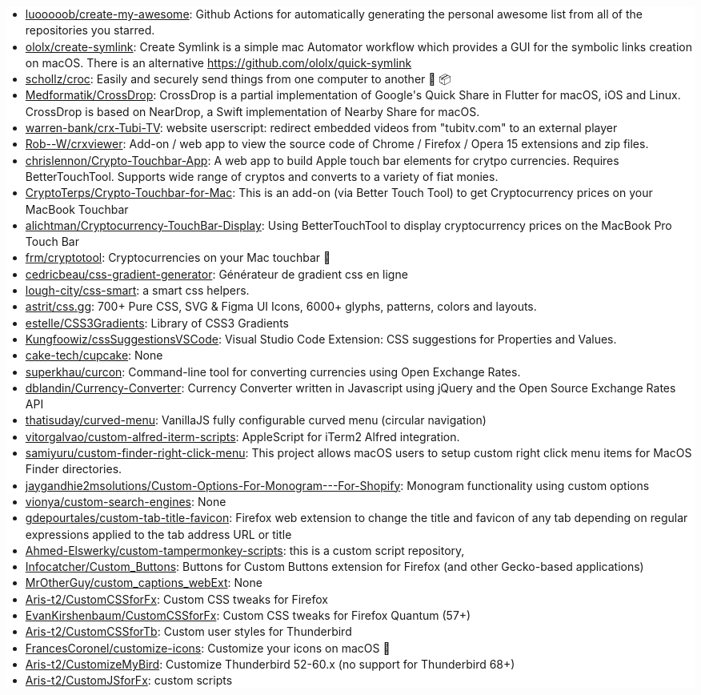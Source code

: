 * [luooooob/create-my-awesome](https://github.com/luooooob/create-my-awesome): Github Actions for automatically generating the personal awesome list from all of the repositories you starred.
* [ololx/create-symlink](https://github.com/ololx/create-symlink): Create Symlink is a simple mac Automator workflow which provides a GUI for the symbolic links creation on macOS. There is an alternative https://github.com/ololx/quick-symlink
* [schollz/croc](https://github.com/schollz/croc): Easily and securely send things from one computer to another :crocodile: :package:
* [Medformatik/CrossDrop](https://github.com/Medformatik/CrossDrop): CrossDrop is a partial implementation of Google's Quick Share in Flutter for macOS, iOS and Linux. CrossDrop is based on NearDrop, a Swift implementation of Nearby Share for macOS.
* [warren-bank/crx-Tubi-TV](https://github.com/warren-bank/crx-Tubi-TV): website userscript: redirect embedded videos from "tubitv.com" to an external player
* [Rob--W/crxviewer](https://github.com/Rob--W/crxviewer): Add-on / web app to view the source code of Chrome / Firefox / Opera 15 extensions and zip files.
* [chrislennon/Crypto-Touchbar-App](https://github.com/chrislennon/Crypto-Touchbar-App): A web app to build Apple touch bar elements for crytpo currencies. Requires BetterTouchTool. Supports wide range of cryptos and converts to a variety of fiat monies.
* [CryptoTerps/Crypto-Touchbar-for-Mac](https://github.com/CryptoTerps/Crypto-Touchbar-for-Mac): This is an add-on (via Better Touch Tool) to get Cryptocurrency prices on your MacBook Touchbar
* [alichtman/Cryptocurrency-TouchBar-Display](https://github.com/alichtman/Cryptocurrency-TouchBar-Display): Using BetterTouchTool to display cryptocurrency prices on the MacBook Pro Touch Bar
* [frm/cryptotool](https://github.com/frm/cryptotool): Cryptocurrencies on your Mac touchbar 💸
* [cedricbeau/css-gradient-generator](https://github.com/cedricbeau/css-gradient-generator): Générateur de gradient css en ligne
* [lough-city/css-smart](https://github.com/lough-city/css-smart): a smart css helpers.
* [astrit/css.gg](https://github.com/astrit/css.gg): 700+ Pure CSS, SVG & Figma UI Icons, 6000+ glyphs, patterns, colors and layouts.
* [estelle/CSS3Gradients](https://github.com/estelle/CSS3Gradients): Library of CSS3 Gradients
* [Kungfoowiz/cssSuggestionsVSCode](https://github.com/Kungfoowiz/cssSuggestionsVSCode): Visual Studio Code Extension: CSS suggestions for Properties and Values.
* [cake-tech/cupcake](https://github.com/cake-tech/cupcake): None
* [superkhau/curcon](https://github.com/superkhau/curcon): Command-line tool for converting currencies using Open Exchange Rates.
* [dblandin/Currency-Converter](https://github.com/dblandin/Currency-Converter): Currency Converter written in Javascript using jQuery and the Open Source Exchange Rates API
* [thatisuday/curved-menu](https://github.com/thatisuday/curved-menu): VanillaJS fully configurable curved menu (circular navigation)
* [vitorgalvao/custom-alfred-iterm-scripts](https://github.com/vitorgalvao/custom-alfred-iterm-scripts): AppleScript for iTerm2 Alfred integration.
* [samiyuru/custom-finder-right-click-menu](https://github.com/samiyuru/custom-finder-right-click-menu): This project allows macOS users to setup custom right click menu items for MacOS Finder directories.
* [jaygandhie2msolutions/Custom-Options-For-Monogram---For-Shopify](https://github.com/jaygandhie2msolutions/Custom-Options-For-Monogram---For-Shopify): Monogram functionality using custom options
* [vionya/custom-search-engines](https://github.com/vionya/custom-search-engines): None
* [gdepourtales/custom-tab-title-favicon](https://github.com/gdepourtales/custom-tab-title-favicon): Firefox web extension to change the title and favicon of any tab depending on regular expressions applied to the tab address URL or title
* [Ahmed-Elswerky/custom-tampermonkey-scripts](https://github.com/Ahmed-Elswerky/custom-tampermonkey-scripts): this is a custom script repository,
* [Infocatcher/Custom_Buttons](https://github.com/Infocatcher/Custom_Buttons): Buttons for Custom Buttons extension for Firefox (and other Gecko-based applications)
* [MrOtherGuy/custom_captions_webExt](https://github.com/MrOtherGuy/custom_captions_webExt): None
* [Aris-t2/CustomCSSforFx](https://github.com/Aris-t2/CustomCSSforFx): Custom CSS tweaks for Firefox
* [EvanKirshenbaum/CustomCSSforFx](https://github.com/EvanKirshenbaum/CustomCSSforFx): Custom CSS tweaks for Firefox Quantum (57+)
* [Aris-t2/CustomCSSforTb](https://github.com/Aris-t2/CustomCSSforTb): Custom user styles for Thunderbird
* [FrancesCoronel/customize-icons](https://github.com/FrancesCoronel/customize-icons): Customize your icons on macOS 🔧
* [Aris-t2/CustomizeMyBird](https://github.com/Aris-t2/CustomizeMyBird): Customize Thunderbird 52-60.x (no support for Thunderbird 68+)
* [Aris-t2/CustomJSforFx](https://github.com/Aris-t2/CustomJSforFx): custom scripts